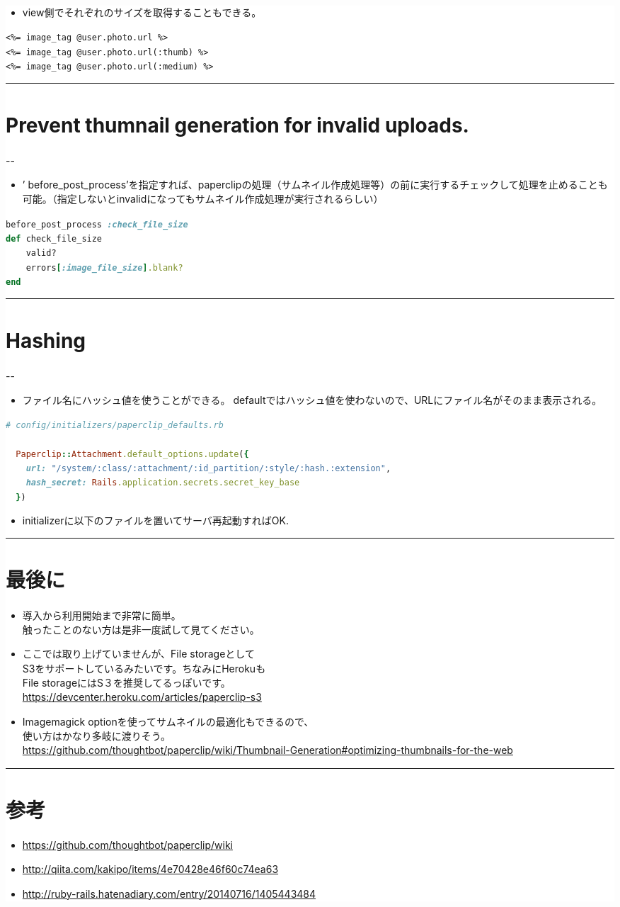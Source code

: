 - view側でそれぞれのサイズを取得することもできる。
~~~
<%= image_tag @user.photo.url %>
<%= image_tag @user.photo.url(:thumb) %>
<%= image_tag @user.photo.url(:medium) %>
~~~

---

# Prevent thumnail generation for invalid uploads.

--

- ’ before_post_process’を指定すれば、paperclipの処理（サムネイル作成処理等）の前に実行するチェックして処理を止めることも可能。（指定しないとinvalidになってもサムネイル作成処理が実行されるらしい）
~~~Ruby
before_post_process :check_file_size
def check_file_size
	valid?
	errors[:image_file_size].blank?
end
~~~

---

# Hashing

--

- ファイル名にハッシュ値を使うことができる。 defaultではハッシュ値を使わないので、URLにファイル名がそのまま表示される。
~~~Ruby
# config/initializers/paperclip_defaults.rb

  Paperclip::Attachment.default_options.update({
    url: "/system/:class/:attachment/:id_partition/:style/:hash.:extension",
    hash_secret: Rails.application.secrets.secret_key_base
  })
~~~
* initializerに以下のファイルを置いてサーバ再起動すればOK.

---

# 最後に

- 導入から利用開始まで非常に簡単。  
触ったことのない方は是非一度試して見てください。   

- ここでは取り上げていませんが、File storageとして  
S3をサポートしているみたいです。ちなみにHerokuも  
File storageにはS３を推奨してるっぽいです。  
<https://devcenter.heroku.com/articles/paperclip-s3>

- Imagemagick optionを使ってサムネイルの最適化もできるので、  
使い方はかなり多岐に渡りそう。  
<https://github.com/thoughtbot/paperclip/wiki/Thumbnail-Generation#optimizing-thumbnails-for-the-web>

---

# 参考

- <https://github.com/thoughtbot/paperclip/wiki>

- <http://qiita.com/kakipo/items/4e70428e46f60c74ea63>

- <http://ruby-rails.hatenadiary.com/entry/20140716/1405443484>
